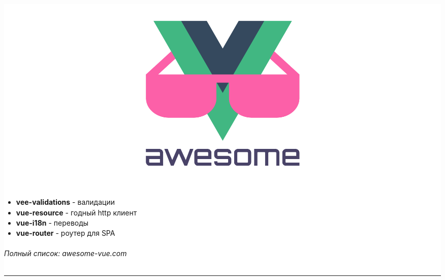 <center><img src="./images/awesome-vue.png" width="60%" /></center>

* **vee-validations** - валидации
* **vue-resource** - годный http клиент
* **vue-i18n** - переводы
* **vue-router** - роутер для SPA

###### Полный список: awesome-vue.com

---